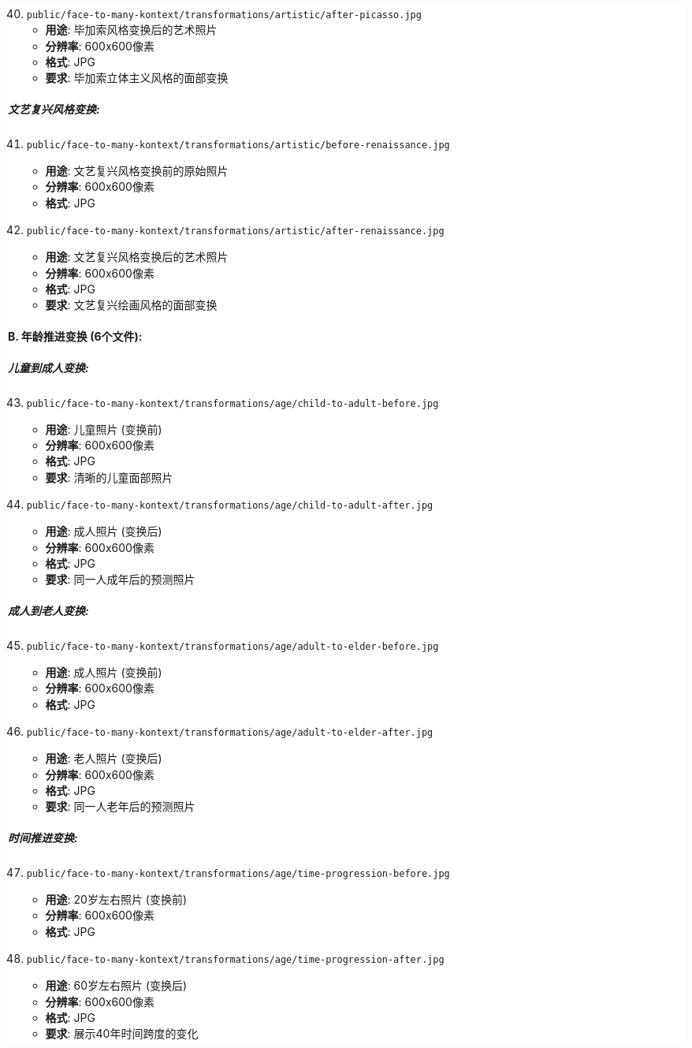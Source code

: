 40. `public/face-to-many-kontext/transformations/artistic/after-picasso.jpg`
    - **用途**: 毕加索风格变换后的艺术照片
    - **分辨率**: 600x600像素
    - **格式**: JPG
    - **要求**: 毕加索立体主义风格的面部变换

##### 文艺复兴风格变换:
41. `public/face-to-many-kontext/transformations/artistic/before-renaissance.jpg`
    - **用途**: 文艺复兴风格变换前的原始照片
    - **分辨率**: 600x600像素
    - **格式**: JPG

42. `public/face-to-many-kontext/transformations/artistic/after-renaissance.jpg`
    - **用途**: 文艺复兴风格变换后的艺术照片
    - **分辨率**: 600x600像素
    - **格式**: JPG
    - **要求**: 文艺复兴绘画风格的面部变换

#### B. 年龄推进变换 (6个文件):

##### 儿童到成人变换:
43. `public/face-to-many-kontext/transformations/age/child-to-adult-before.jpg`
    - **用途**: 儿童照片 (变换前)
    - **分辨率**: 600x600像素
    - **格式**: JPG
    - **要求**: 清晰的儿童面部照片

44. `public/face-to-many-kontext/transformations/age/child-to-adult-after.jpg`
    - **用途**: 成人照片 (变换后)
    - **分辨率**: 600x600像素
    - **格式**: JPG
    - **要求**: 同一人成年后的预测照片

##### 成人到老人变换:
45. `public/face-to-many-kontext/transformations/age/adult-to-elder-before.jpg`
    - **用途**: 成人照片 (变换前)
    - **分辨率**: 600x600像素
    - **格式**: JPG

46. `public/face-to-many-kontext/transformations/age/adult-to-elder-after.jpg`
    - **用途**: 老人照片 (变换后)
    - **分辨率**: 600x600像素
    - **格式**: JPG
    - **要求**: 同一人老年后的预测照片

##### 时间推进变换:
47. `public/face-to-many-kontext/transformations/age/time-progression-before.jpg`
    - **用途**: 20岁左右照片 (变换前)
    - **分辨率**: 600x600像素
    - **格式**: JPG

48. `public/face-to-many-kontext/transformations/age/time-progression-after.jpg`
    - **用途**: 60岁左右照片 (变换后)
    - **分辨率**: 600x600像素
    - **格式**: JPG
    - **要求**: 展示40年时间跨度的变化
